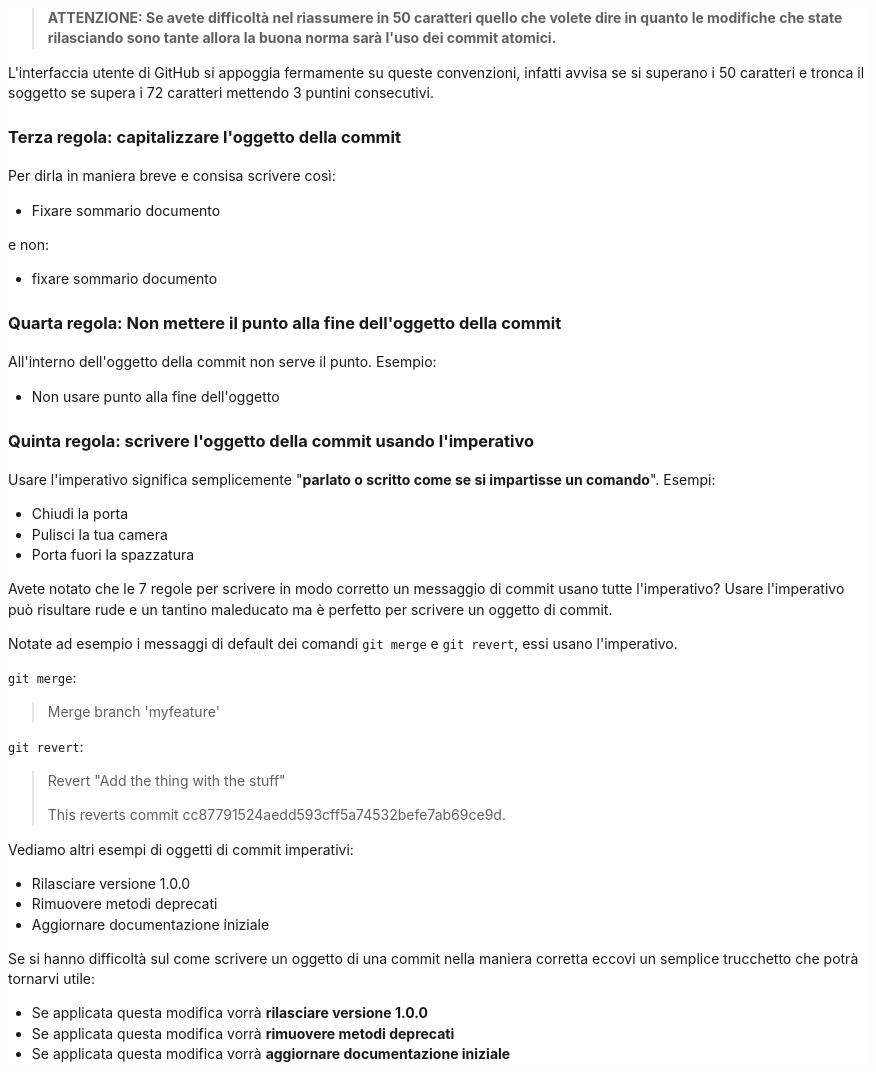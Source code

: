 > **ATTENZIONE: Se avete difficoltà nel riassumere in 50 caratteri quello che volete dire in quanto le modifiche che state rilasciando sono tante allora la buona norma sarà l'uso dei commit atomici.**

L'interfaccia utente di GitHub si appoggia fermamente su queste convenzioni, infatti avvisa se si superano i 50 caratteri e tronca il soggetto se supera i 72 caratteri mettendo 3 puntini consecutivi.

### Terza regola: capitalizzare l'oggetto della commit

Per dirla in maniera breve e consisa scrivere così:

* Fixare sommario documento

e non:

* fixare sommario documento

### Quarta regola: Non mettere il punto alla fine dell'oggetto della commit

All'interno dell'oggetto della commit non serve il punto. Esempio:

* Non usare punto alla fine dell'oggetto

### Quinta regola: scrivere l'oggetto della commit usando l'imperativo

Usare l'imperativo significa semplicemente "**parlato o scritto come se si impartisse un comando**". Esempi:
* Chiudi la porta
* Pulisci la tua camera
* Porta fuori la spazzatura

Avete notato che le 7 regole per scrivere in modo corretto un messaggio di commit usano tutte l'imperativo? Usare l'imperativo può risultare rude e un tantino maleducato ma è perfetto per scrivere un oggetto di commit.

Notate ad esempio i messaggi di default dei comandi `git merge` e `git revert`, essi usano l'imperativo.

`git merge`:
> Merge branch 'myfeature'

`git revert`:
> Revert "Add the thing with the stuff"
>
> This reverts commit cc87791524aedd593cff5a74532befe7ab69ce9d.

Vediamo altri esempi di oggetti di commit imperativi:
* Rilasciare versione 1.0.0
* Rimuovere metodi deprecati
* Aggiornare documentazione iniziale

Se si hanno difficoltà sul come scrivere un oggetto di una commit nella maniera corretta eccovi un semplice trucchetto che potrà tornarvi utile:
* Se applicata questa modifica vorrà **rilasciare versione 1.0.0**
* Se applicata questa modifica vorrà **rimuovere metodi deprecati**
* Se applicata questa modifica vorrà **aggiornare documentazione iniziale**
